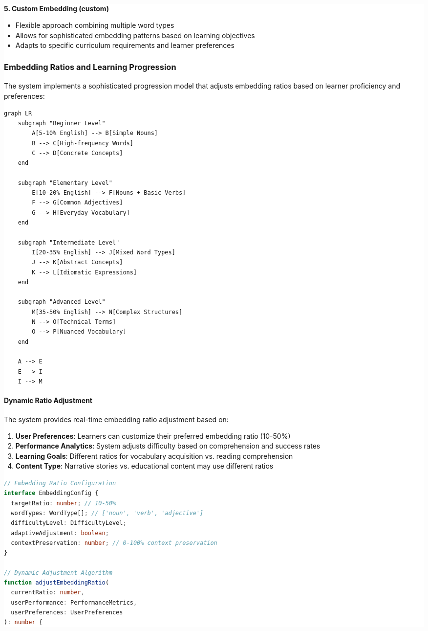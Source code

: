 **5. Custom Embedding (custom)**

- Flexible approach combining multiple word types
- Allows for sophisticated embedding patterns based on learning objectives
- Adapts to specific curriculum requirements and learner preferences

### Embedding Ratios and Learning Progression

The system implements a sophisticated progression model that adjusts embedding ratios based on learner proficiency and preferences:

```mermaid
graph LR
    subgraph "Beginner Level"
        A[5-10% English] --> B[Simple Nouns]
        B --> C[High-frequency Words]
        C --> D[Concrete Concepts]
    end

    subgraph "Elementary Level"
        E[10-20% English] --> F[Nouns + Basic Verbs]
        F --> G[Common Adjectives]
        G --> H[Everyday Vocabulary]
    end

    subgraph "Intermediate Level"
        I[20-35% English] --> J[Mixed Word Types]
        J --> K[Abstract Concepts]
        K --> L[Idiomatic Expressions]
    end

    subgraph "Advanced Level"
        M[35-50% English] --> N[Complex Structures]
        N --> O[Technical Terms]
        O --> P[Nuanced Vocabulary]
    end

    A --> E
    E --> I
    I --> M
```

#### Dynamic Ratio Adjustment

The system provides real-time embedding ratio adjustment based on:

1. **User Preferences**: Learners can customize their preferred embedding ratio (10-50%)
2. **Performance Analytics**: System adjusts difficulty based on comprehension and success rates
3. **Learning Goals**: Different ratios for vocabulary acquisition vs. reading comprehension
4. **Content Type**: Narrative stories vs. educational content may use different ratios

```typescript
// Embedding Ratio Configuration
interface EmbeddingConfig {
  targetRatio: number; // 10-50%
  wordTypes: WordType[]; // ['noun', 'verb', 'adjective']
  difficultyLevel: DifficultyLevel;
  adaptiveAdjustment: boolean;
  contextPreservation: number; // 0-100% context preservation
}

// Dynamic Adjustment Algorithm
function adjustEmbeddingRatio(
  currentRatio: number,
  userPerformance: PerformanceMetrics,
  userPreferences: UserPreferences
): number {
```